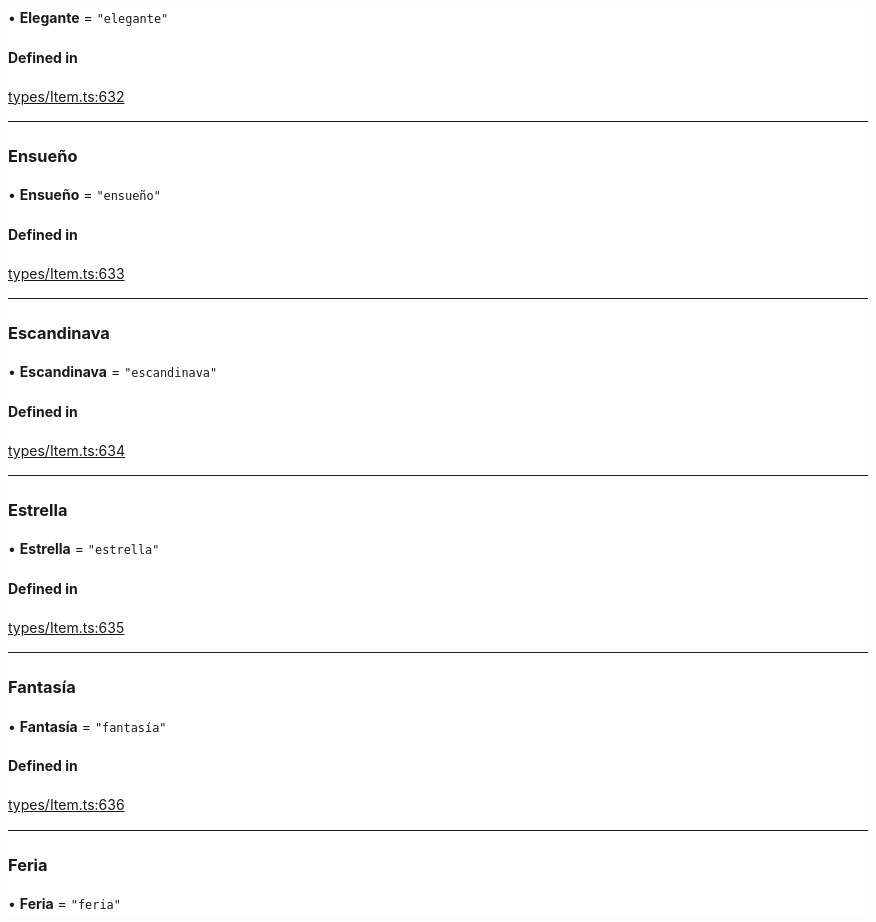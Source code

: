 • **Elegante** = `"elegante"`

#### Defined in

[types/Item.ts:632](https://github.com/Norviah/animal-crossing/blob/4d5e5b0/module/types/Item.ts#L632)

___

### Ensueño

• **Ensueño** = `"ensueño"`

#### Defined in

[types/Item.ts:633](https://github.com/Norviah/animal-crossing/blob/4d5e5b0/module/types/Item.ts#L633)

___

### Escandinava

• **Escandinava** = `"escandinava"`

#### Defined in

[types/Item.ts:634](https://github.com/Norviah/animal-crossing/blob/4d5e5b0/module/types/Item.ts#L634)

___

### Estrella

• **Estrella** = `"estrella"`

#### Defined in

[types/Item.ts:635](https://github.com/Norviah/animal-crossing/blob/4d5e5b0/module/types/Item.ts#L635)

___

### Fantasía

• **Fantasía** = `"fantasía"`

#### Defined in

[types/Item.ts:636](https://github.com/Norviah/animal-crossing/blob/4d5e5b0/module/types/Item.ts#L636)

___

### Feria

• **Feria** = `"feria"`
